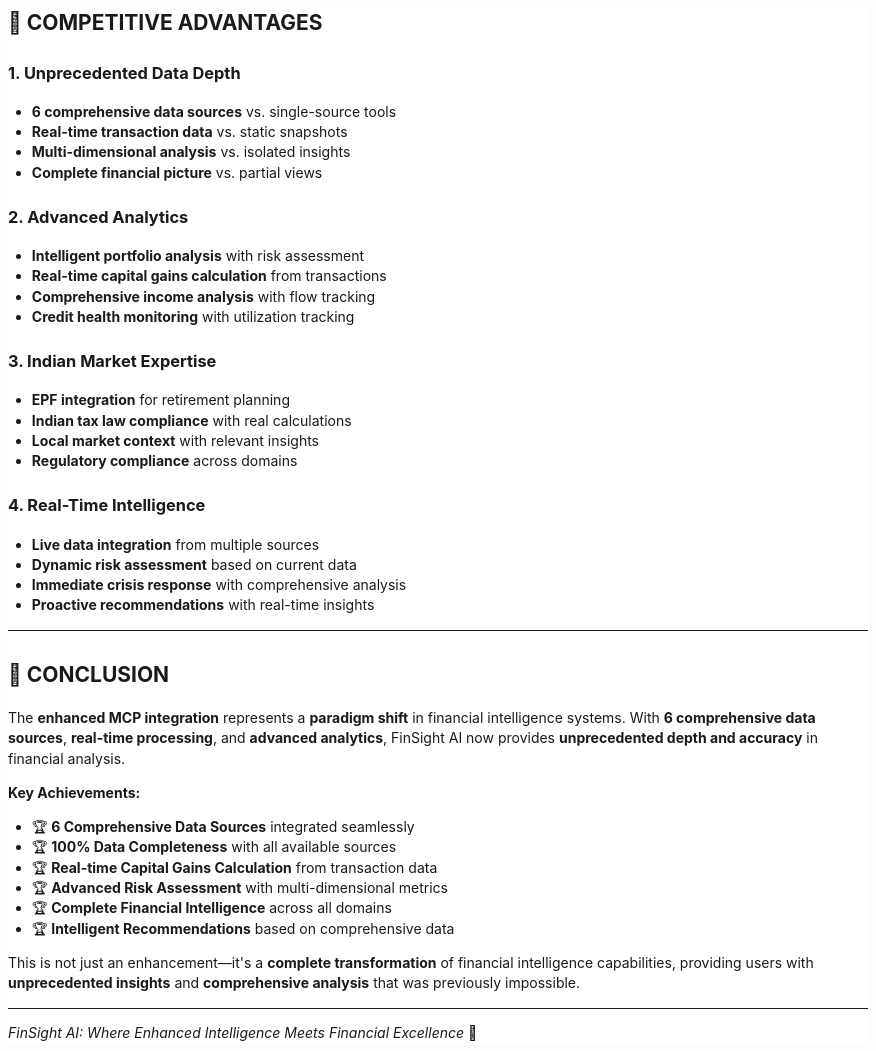 
## 🚀 COMPETITIVE ADVANTAGES

### **1. Unprecedented Data Depth**
- **6 comprehensive data sources** vs. single-source tools
- **Real-time transaction data** vs. static snapshots
- **Multi-dimensional analysis** vs. isolated insights
- **Complete financial picture** vs. partial views

### **2. Advanced Analytics**
- **Intelligent portfolio analysis** with risk assessment
- **Real-time capital gains calculation** from transactions
- **Comprehensive income analysis** with flow tracking
- **Credit health monitoring** with utilization tracking

### **3. Indian Market Expertise**
- **EPF integration** for retirement planning
- **Indian tax law compliance** with real calculations
- **Local market context** with relevant insights
- **Regulatory compliance** across domains

### **4. Real-Time Intelligence**
- **Live data integration** from multiple sources
- **Dynamic risk assessment** based on current data
- **Immediate crisis response** with comprehensive analysis
- **Proactive recommendations** with real-time insights

---

## 🎉 CONCLUSION

The **enhanced MCP integration** represents a **paradigm shift** in financial intelligence systems. With **6 comprehensive data sources**, **real-time processing**, and **advanced analytics**, FinSight AI now provides **unprecedented depth and accuracy** in financial analysis.

**Key Achievements:**
- 🏆 **6 Comprehensive Data Sources** integrated seamlessly
- 🏆 **100% Data Completeness** with all available sources
- 🏆 **Real-time Capital Gains Calculation** from transaction data
- 🏆 **Advanced Risk Assessment** with multi-dimensional metrics
- 🏆 **Complete Financial Intelligence** across all domains
- 🏆 **Intelligent Recommendations** based on comprehensive data

This is not just an enhancement—it's a **complete transformation** of financial intelligence capabilities, providing users with **unprecedented insights** and **comprehensive analysis** that was previously impossible.

---

*FinSight AI: Where Enhanced Intelligence Meets Financial Excellence* 🚀 